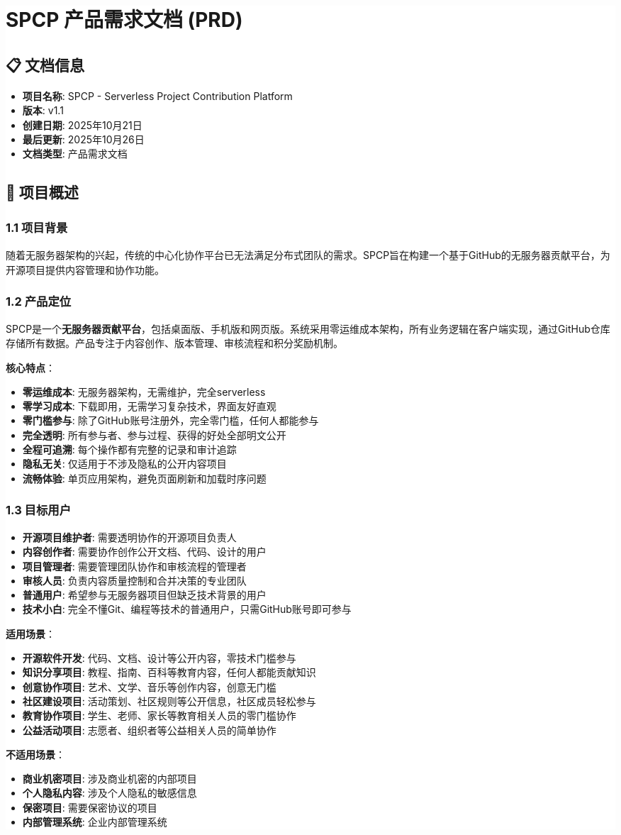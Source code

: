 # SPCP 产品需求文档 (PRD)

## 📋 文档信息

- **项目名称**: SPCP - Serverless Project Contribution Platform
- **版本**: v1.1
- **创建日期**: 2025年10月21日
- **最后更新**: 2025年10月26日
- **文档类型**: 产品需求文档

## 🎯 项目概述

### 1.1 项目背景

随着无服务器架构的兴起，传统的中心化协作平台已无法满足分布式团队的需求。SPCP旨在构建一个基于GitHub的无服务器贡献平台，为开源项目提供内容管理和协作功能。

### 1.2 产品定位

SPCP是一个**无服务器贡献平台**，包括桌面版、手机版和网页版。系统采用零运维成本架构，所有业务逻辑在客户端实现，通过GitHub仓库存储所有数据。产品专注于内容创作、版本管理、审核流程和积分奖励机制。

**核心特点**：
- **零运维成本**: 无服务器架构，无需维护，完全serverless
- **零学习成本**: 下载即用，无需学习复杂技术，界面友好直观
- **零门槛参与**: 除了GitHub账号注册外，完全零门槛，任何人都能参与
- **完全透明**: 所有参与者、参与过程、获得的好处全部明文公开
- **全程可追溯**: 每个操作都有完整的记录和审计追踪
- **隐私无关**: 仅适用于不涉及隐私的公开内容项目
- **流畅体验**: 单页应用架构，避免页面刷新和加载时序问题

### 1.3 目标用户

- **开源项目维护者**: 需要透明协作的开源项目负责人
- **内容创作者**: 需要协作创作公开文档、代码、设计的用户
- **项目管理者**: 需要管理团队协作和审核流程的管理者
- **审核人员**: 负责内容质量控制和合并决策的专业团队
- **普通用户**: 希望参与无服务器项目但缺乏技术背景的用户
- **技术小白**: 完全不懂Git、编程等技术的普通用户，只需GitHub账号即可参与

**适用场景**：
- **开源软件开发**: 代码、文档、设计等公开内容，零技术门槛参与
- **知识分享项目**: 教程、指南、百科等教育内容，任何人都能贡献知识
- **创意协作项目**: 艺术、文学、音乐等创作内容，创意无门槛
- **社区建设项目**: 活动策划、社区规则等公开信息，社区成员轻松参与
- **教育协作项目**: 学生、老师、家长等教育相关人员的零门槛协作
- **公益活动项目**: 志愿者、组织者等公益相关人员的简单协作

**不适用场景**：
- **商业机密项目**: 涉及商业机密的内部项目
- **个人隐私内容**: 涉及个人隐私的敏感信息
- **保密项目**: 需要保密协议的项目
- **内部管理系统**: 企业内部管理系统
